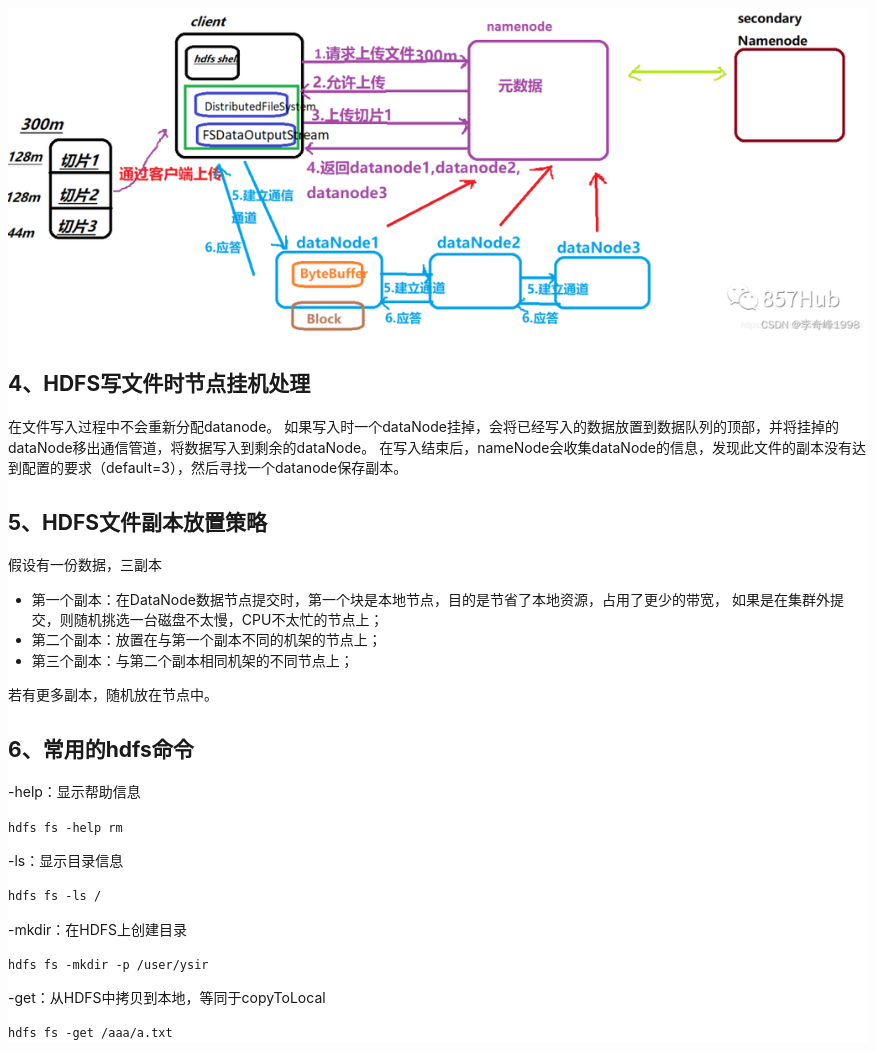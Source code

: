 ![HDFS写流程](img/05/hdfsWriteDataFlow01.png)

## 4、HDFS写文件时节点挂机处理
在文件写入过程中不会重新分配datanode。
如果写入时一个dataNode挂掉，会将已经写入的数据放置到数据队列的顶部，并将挂掉的dataNode移出通信管道，将数据写入到剩余的dataNode。
在写入结束后，nameNode会收集dataNode的信息，发现此文件的副本没有达到配置的要求（default=3），然后寻找一个datanode保存副本。

## 5、HDFS文件副本放置策略
假设有一份数据，三副本

- 第一个副本：在DataNode数据节点提交时，第一个块是本地节点，目的是节省了本地资源，占用了更少的带宽，
  如果是在集群外提交，则随机挑选一台磁盘不太慢，CPU不太忙的节点上；
- 第二个副本：放置在与第一个副本不同的机架的节点上；
- 第三个副本：与第二个副本相同机架的不同节点上；

若有更多副本，随机放在节点中。

## 6、常用的hdfs命令
-help：显示帮助信息
```shell
hdfs fs -help rm
```

-ls：显示目录信息
```shell
hdfs fs -ls /
```

-mkdir：在HDFS上创建目录
```shell
hdfs fs -mkdir -p /user/ysir
```

-get：从HDFS中拷贝到本地，等同于copyToLocal
```shell
hdfs fs -get /aaa/a.txt
```

